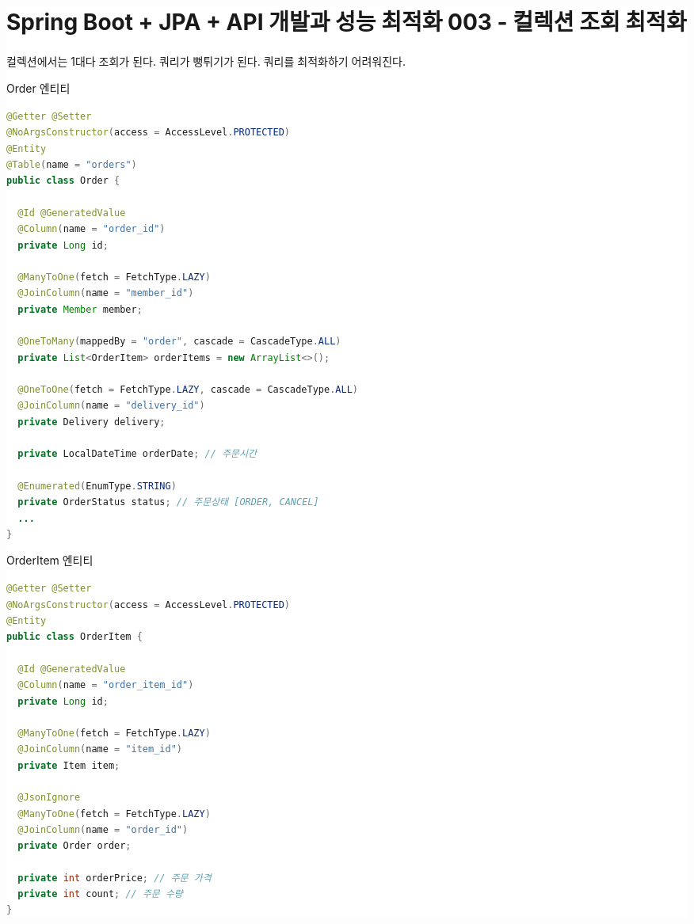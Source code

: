 # Spring Boot + JPA + API 개발과 성능 최적화 003 - 컬렉션 조회 최적화



컬렉션에서는 1대다 조회가 된다. 쿼리가 뻥튀기가 된다. 쿼리를 최적화하기 어려워진다.



Order 엔티티

```java
@Getter @Setter
@NoArgsConstructor(access = AccessLevel.PROTECTED)
@Entity
@Table(name = "orders")
public class Order {

  @Id @GeneratedValue
  @Column(name = "order_id")
  private Long id;

  @ManyToOne(fetch = FetchType.LAZY)
  @JoinColumn(name = "member_id")
  private Member member;

  @OneToMany(mappedBy = "order", cascade = CascadeType.ALL)
  private List<OrderItem> orderItems = new ArrayList<>();

  @OneToOne(fetch = FetchType.LAZY, cascade = CascadeType.ALL)
  @JoinColumn(name = "delivery_id")
  private Delivery delivery;

  private LocalDateTime orderDate; // 주문시간

  @Enumerated(EnumType.STRING)
  private OrderStatus status; // 주문상태 [ORDER, CANCEL]
  ...
}
```

OrderItem 엔티티

```java
@Getter @Setter
@NoArgsConstructor(access = AccessLevel.PROTECTED)
@Entity
public class OrderItem {

  @Id @GeneratedValue
  @Column(name = "order_item_id")
  private Long id;

  @ManyToOne(fetch = FetchType.LAZY)
  @JoinColumn(name = "item_id")
  private Item item;

  @JsonIgnore
  @ManyToOne(fetch = FetchType.LAZY)
  @JoinColumn(name = "order_id")
  private Order order;

  private int orderPrice; // 주문 가격
  private int count; // 주문 수량
}
```
